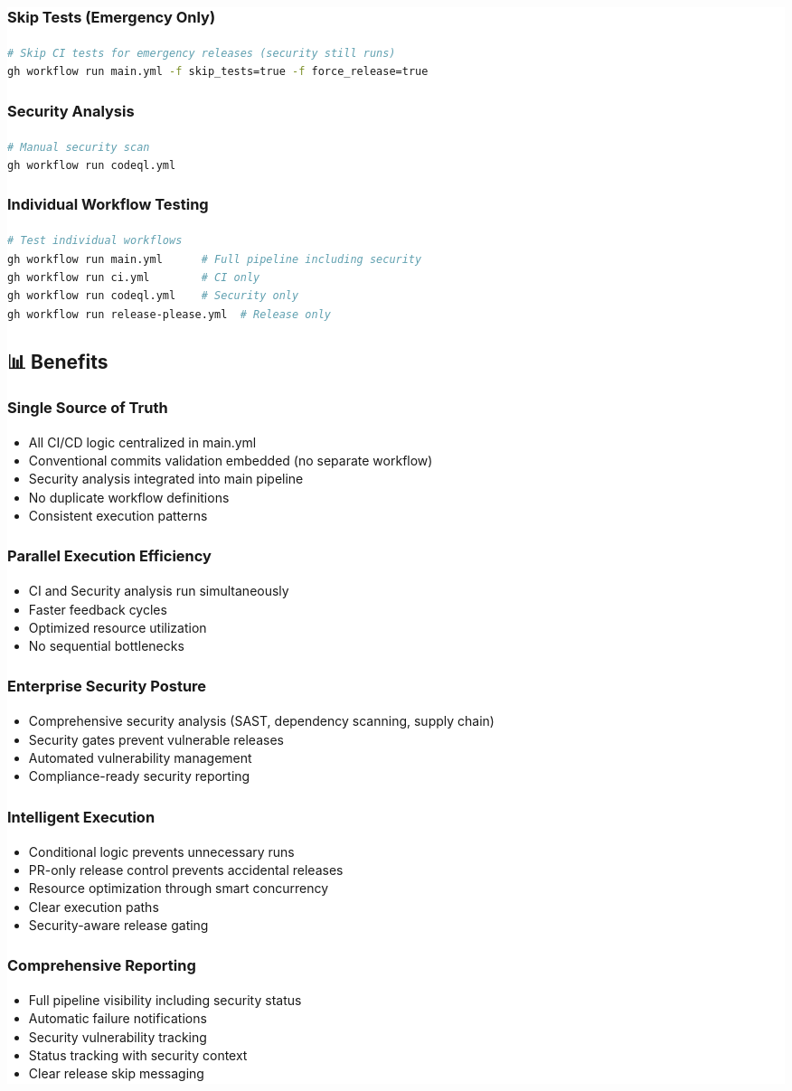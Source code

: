 ### Skip Tests (Emergency Only)
```bash
# Skip CI tests for emergency releases (security still runs)
gh workflow run main.yml -f skip_tests=true -f force_release=true
```

### Security Analysis
```bash
# Manual security scan
gh workflow run codeql.yml
```

### Individual Workflow Testing
```bash
# Test individual workflows
gh workflow run main.yml      # Full pipeline including security
gh workflow run ci.yml        # CI only
gh workflow run codeql.yml    # Security only
gh workflow run release-please.yml  # Release only
```

## 📊 Benefits

### Single Source of Truth
- All CI/CD logic centralized in main.yml
- Conventional commits validation embedded (no separate workflow)
- Security analysis integrated into main pipeline
- No duplicate workflow definitions
- Consistent execution patterns

### Parallel Execution Efficiency
- CI and Security analysis run simultaneously
- Faster feedback cycles
- Optimized resource utilization
- No sequential bottlenecks

### Enterprise Security Posture
- Comprehensive security analysis (SAST, dependency scanning, supply chain)
- Security gates prevent vulnerable releases
- Automated vulnerability management
- Compliance-ready security reporting

### Intelligent Execution
- Conditional logic prevents unnecessary runs
- PR-only release control prevents accidental releases
- Resource optimization through smart concurrency
- Clear execution paths
- Security-aware release gating

### Comprehensive Reporting
- Full pipeline visibility including security status
- Automatic failure notifications
- Security vulnerability tracking
- Status tracking with security context
- Clear release skip messaging
